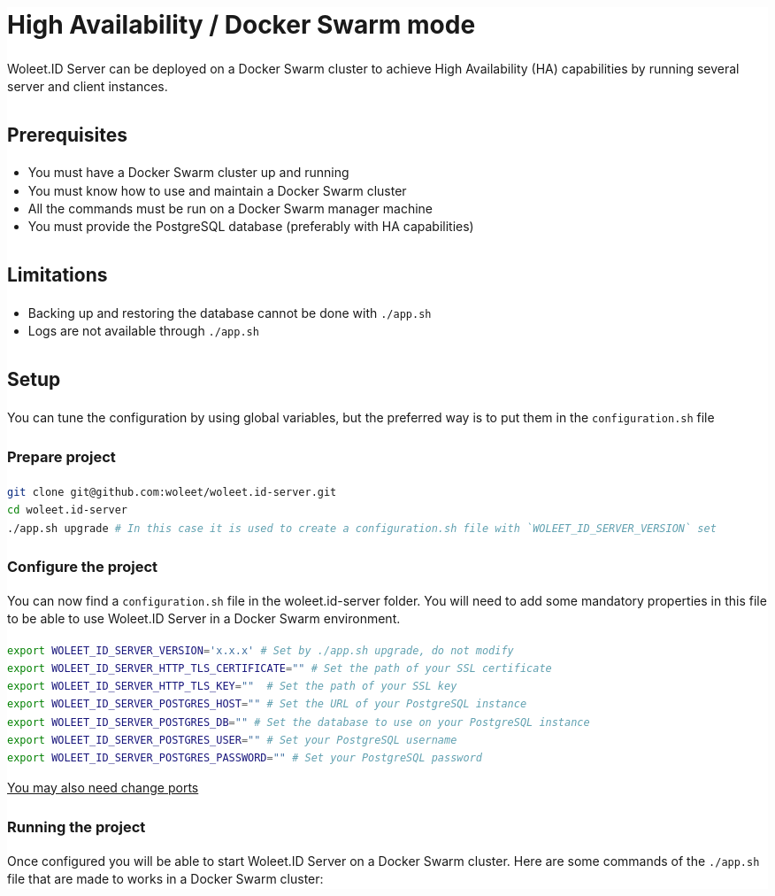 # High Availability / Docker Swarm mode

Woleet.ID Server can be deployed on a Docker Swarm cluster to achieve High Availability (HA) capabilities by running several server and client instances. 

## Prerequisites

- You must have a Docker Swarm cluster up and running
- You must know how to use and maintain a Docker Swarm cluster
- All the commands must be run on a Docker Swarm manager machine
- You must provide the PostgreSQL database (preferably with HA capabilities)

## Limitations

- Backing up and restoring the database cannot be done with `./app.sh`
- Logs are not available through `./app.sh`

## Setup

You can tune the configuration by using global variables, but the preferred way is to put them in the `configuration.sh` file

### Prepare project

```bash
git clone git@github.com:woleet/woleet.id-server.git
cd woleet.id-server
./app.sh upgrade # In this case it is used to create a configuration.sh file with `WOLEET_ID_SERVER_VERSION` set
```

### Configure the project

You can now find a `configuration.sh` file in the woleet.id-server folder.
You will need to add some mandatory properties in this file to be able to use Woleet.ID Server in a Docker Swarm environment.

```bash
export WOLEET_ID_SERVER_VERSION='x.x.x' # Set by ./app.sh upgrade, do not modify
export WOLEET_ID_SERVER_HTTP_TLS_CERTIFICATE="" # Set the path of your SSL certificate
export WOLEET_ID_SERVER_HTTP_TLS_KEY=""  # Set the path of your SSL key
export WOLEET_ID_SERVER_POSTGRES_HOST="" # Set the URL of your PostgreSQL instance
export WOLEET_ID_SERVER_POSTGRES_DB="" # Set the database to use on your PostgreSQL instance
export WOLEET_ID_SERVER_POSTGRES_USER="" # Set your PostgreSQL username
export WOLEET_ID_SERVER_POSTGRES_PASSWORD="" # Set your PostgreSQL password
```

[You may also need change ports](#Server-ports)

### Running the project

Once configured you will be able to start Woleet.ID Server on a Docker Swarm cluster.
Here are some commands of the `./app.sh` file that are made to works in a Docker Swarm cluster:
